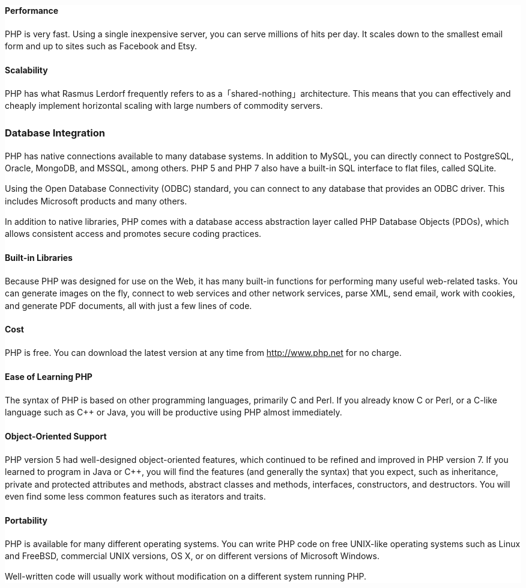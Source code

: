 #### Performance

PHP is very fast. Using a single inexpensive server, you can serve millions of hits per day. It scales down to the smallest email form and up to sites such as Facebook and Etsy.

#### Scalability

PHP has what Rasmus Lerdorf frequently refers to as a「shared-nothing」architecture. This means that you can effectively and cheaply implement horizontal scaling with large numbers of commodity servers.

### Database Integration

PHP has native connections available to many database systems. In addition to MySQL, you can directly connect to PostgreSQL, Oracle, MongoDB, and MSSQL, among others. PHP 5 and PHP 7 also have a built-in SQL interface to flat files, called SQLite.

Using the Open Database Connectivity (ODBC) standard, you can connect to any database that provides an ODBC driver. This includes Microsoft products and many others.

In addition to native libraries, PHP comes with a database access abstraction layer called PHP Database Objects (PDOs), which allows consistent access and promotes secure coding practices.

#### Built-in Libraries

Because PHP was designed for use on the Web, it has many built-in functions for performing many useful web-related tasks. You can generate images on the fly, connect to web services and other network services, parse XML, send email, work with cookies, and generate PDF documents, all with just a few lines of code.

#### Cost

PHP is free. You can download the latest version at any time from http://www.php.net for no charge.

#### Ease of Learning PHP

The syntax of PHP is based on other programming languages, primarily C and Perl. If you already know C or Perl, or a C-like language such as C++ or Java, you will be productive using PHP almost immediately.

#### Object-Oriented Support

PHP version 5 had well-designed object-oriented features, which continued to be refined and improved in PHP version 7. If you learned to program in Java or C++, you will find the features (and generally the syntax) that you expect, such as inheritance, private and protected attributes and methods, abstract classes and methods, interfaces, constructors, and destructors. You will even find some less common features such as iterators and traits.

#### Portability

PHP is available for many different operating systems. You can write PHP code on free UNIX-like operating systems such as Linux and FreeBSD, commercial UNIX versions, OS X, or on different versions of Microsoft Windows.

Well-written code will usually work without modification on a different system running PHP.
